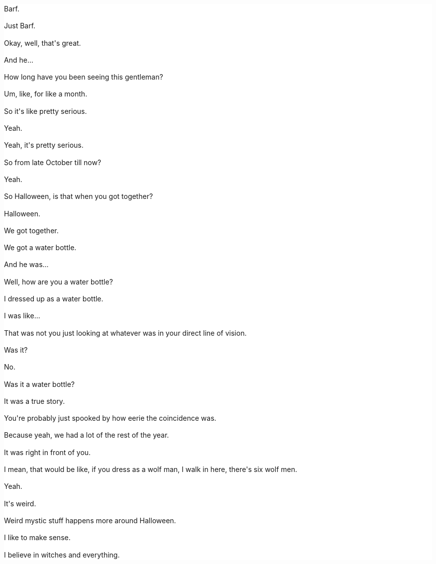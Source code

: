 Barf.

Just Barf.

Okay, well, that's great.

And he...

How long have you been seeing this gentleman?

Um, like, for like a month.

So it's like pretty serious.

Yeah.

Yeah, it's pretty serious.

So from late October till now?

Yeah.

So Halloween, is that when you got together?

Halloween.

We got together.

We got a water bottle.

And he was...

Well, how are you a water bottle?

I dressed up as a water bottle.

I was like...

That was not you just looking at whatever was in your direct line of vision.

Was it?

No.

Was it a water bottle?

It was a true story.

You're probably just spooked by how eerie the coincidence was.

Because yeah, we had a lot of the rest of the year.

It was right in front of you.

I mean, that would be like, if you dress as a wolf man, I walk in here, there's six wolf men.

Yeah.

It's weird.

Weird mystic stuff happens more around Halloween.

I like to make sense.

I believe in witches and everything.
